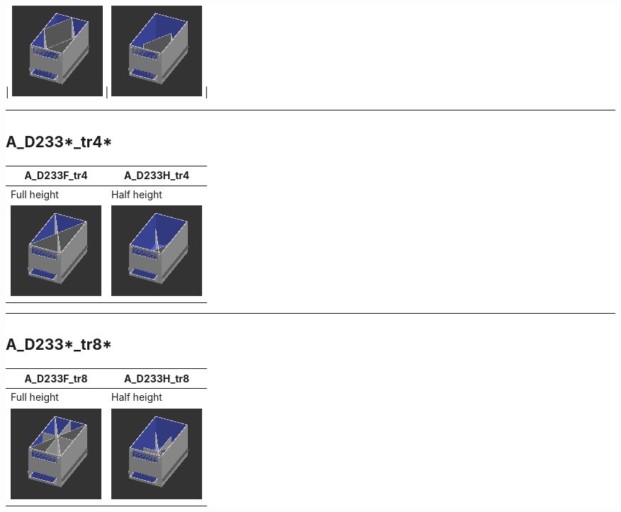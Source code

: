 | ![preview](png/A_D233F_sqc_dg.png) | ![preview](png/A_D233H_sqc_dg.png) | 


---
## A_D233*_tr4*
| **A_D233F_tr4** | **A_D233H_tr4** | 
| --- | --- | 
| Full height | Half height | 
| ![preview](png/A_D233F_tr4.png) | ![preview](png/A_D233H_tr4.png) | 


---
## A_D233*_tr8*
| **A_D233F_tr8** | **A_D233H_tr8** | 
| --- | --- | 
| Full height | Half height | 
| ![preview](png/A_D233F_tr8.png) | ![preview](png/A_D233H_tr8.png) | 
